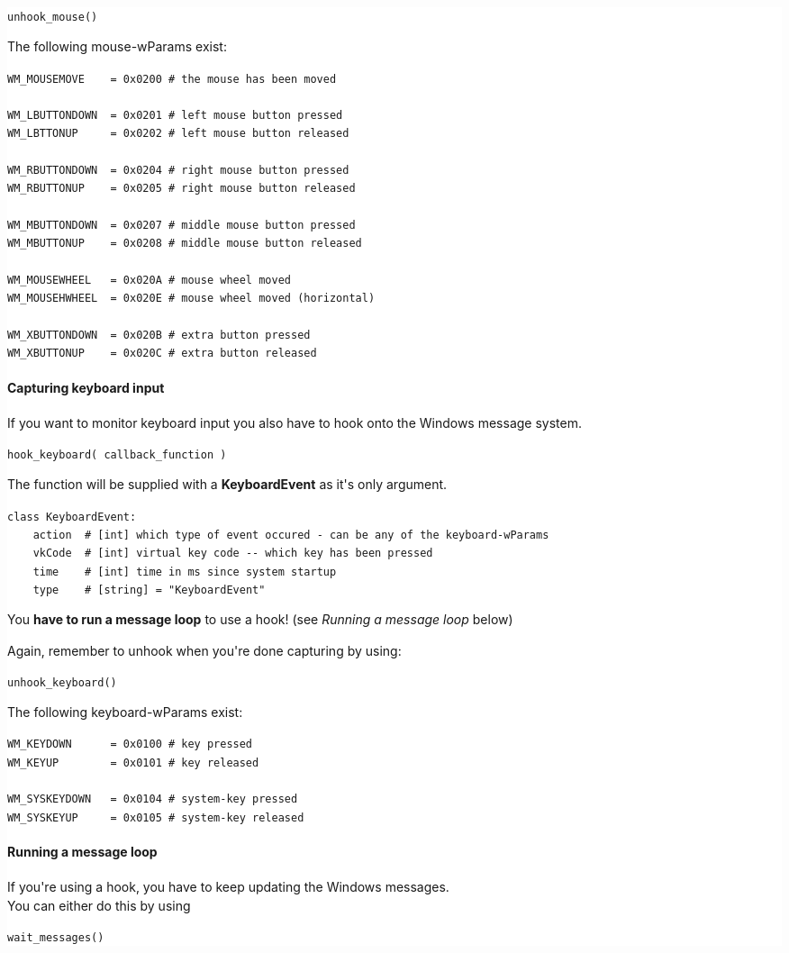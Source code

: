     unhook_mouse()
  
  
The following mouse\-wParams exist:  

    
    WM_MOUSEMOVE    = 0x0200 # the mouse has been moved
    
    WM_LBUTTONDOWN  = 0x0201 # left mouse button pressed
    WM_LBTTONUP     = 0x0202 # left mouse button released
    
    WM_RBUTTONDOWN  = 0x0204 # right mouse button pressed
    WM_RBUTTONUP    = 0x0205 # right mouse button released
    
    WM_MBUTTONDOWN  = 0x0207 # middle mouse button pressed
    WM_MBUTTONUP    = 0x0208 # middle mouse button released
    
    WM_MOUSEWHEEL   = 0x020A # mouse wheel moved
    WM_MOUSEHWHEEL  = 0x020E # mouse wheel moved (horizontal)
    
    WM_XBUTTONDOWN  = 0x020B # extra button pressed
    WM_XBUTTONUP    = 0x020C # extra button released
    
  
  
  
#### Capturing keyboard input  
If you want to monitor keyboard input you also have to hook onto the Windows message system\.  

    hook_keyboard( callback_function )
  
The function will be supplied with a **KeyboardEvent** as it's only argument\.  

    class KeyboardEvent:
        action  # [int] which type of event occured - can be any of the keyboard-wParams
        vkCode  # [int] virtual key code -- which key has been pressed
        time    # [int] time in ms since system startup
        type    # [string] = "KeyboardEvent"
  
You **have to run a message loop** to use a hook\! \(see *Running a message loop* below\)  
  
Again, remember to unhook when you're done capturing by using:  

    unhook_keyboard()
  
  
The following keyboard\-wParams exist:  

    
    WM_KEYDOWN      = 0x0100 # key pressed
    WM_KEYUP        = 0x0101 # key released
    
    WM_SYSKEYDOWN   = 0x0104 # system-key pressed
    WM_SYSKEYUP     = 0x0105 # system-key released
    
  
  
  
#### Running a message loop  
If you're using a hook, you have to keep updating the Windows messages\.  
You can either do this by using   

    wait_messages()
  